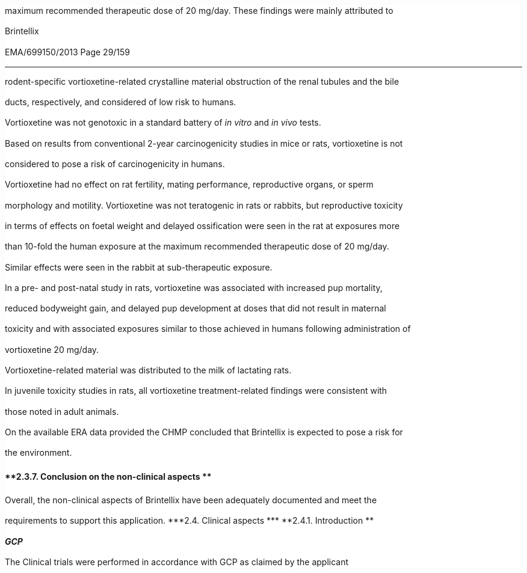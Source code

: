 maximum recommended therapeutic dose of 20 mg/day. These findings were mainly attributed to

Brintellix

EMA/699150/2013 Page 29/159


-----

rodent-specific vortioxetine-related crystalline material obstruction of the renal tubules and the bile

ducts, respectively, and considered of low risk to humans.

Vortioxetine was not genotoxic in a standard battery of *in vitro* and *in vivo* tests.

Based on results from conventional 2-year carcinogenicity studies in mice or rats, vortioxetine is not

considered to pose a risk of carcinogenicity in humans.

Vortioxetine had no effect on rat fertility, mating performance, reproductive organs, or sperm

morphology and motility. Vortioxetine was not teratogenic in rats or rabbits, but reproductive toxicity

in terms of effects on foetal weight and delayed ossification were seen in the rat at exposures more

than 10-fold the human exposure at the maximum recommended therapeutic dose of 20 mg/day.

Similar effects were seen in the rabbit at sub-therapeutic exposure.

In a pre- and post-natal study in rats, vortioxetine was associated with increased pup mortality,

reduced bodyweight gain, and delayed pup development at doses that did not result in maternal

toxicity and with associated exposures similar to those achieved in humans following administration of

vortioxetine 20 mg/day.

Vortioxetine-related material was distributed to the milk of lactating rats.

In juvenile toxicity studies in rats, all vortioxetine treatment-related findings were consistent with

those noted in adult animals.

On the available ERA data provided the CHMP concluded that Brintellix is expected to pose a risk for

the environment.
#### **2.3.7. Conclusion on the non-clinical aspects **

Overall, the non-clinical aspects of Brintellix have been adequately documented and meet the

requirements to support this application. ***2.4. Clinical aspects *** **2.4.1. Introduction **

***GCP***

The Clinical trials were performed in accordance with GCP as claimed by the applicant
